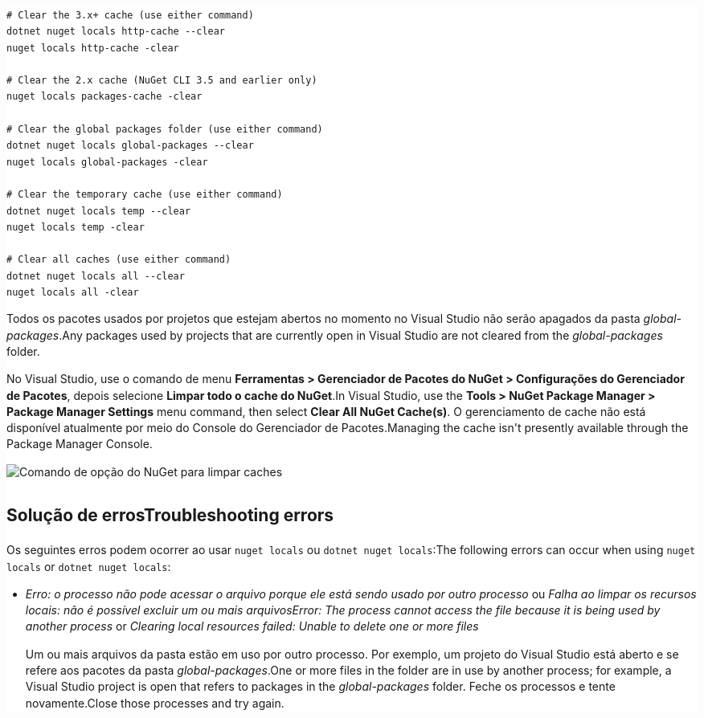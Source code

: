 ```cli
# Clear the 3.x+ cache (use either command)
dotnet nuget locals http-cache --clear
nuget locals http-cache -clear

# Clear the 2.x cache (NuGet CLI 3.5 and earlier only)
nuget locals packages-cache -clear

# Clear the global packages folder (use either command)
dotnet nuget locals global-packages --clear
nuget locals global-packages -clear

# Clear the temporary cache (use either command)
dotnet nuget locals temp --clear
nuget locals temp -clear

# Clear all caches (use either command)
dotnet nuget locals all --clear
nuget locals all -clear
```

<span data-ttu-id="04abc-144">Todos os pacotes usados por projetos que estejam abertos no momento no Visual Studio não serão apagados da pasta *global-packages*.</span><span class="sxs-lookup"><span data-stu-id="04abc-144">Any packages used by projects that are currently open in Visual Studio are not cleared from the *global-packages* folder.</span></span>

<span data-ttu-id="04abc-145">No Visual Studio, use o comando de menu **Ferramentas > Gerenciador de Pacotes do NuGet > Configurações do Gerenciador de Pacotes**, depois selecione **Limpar todo o cache do NuGet**.</span><span class="sxs-lookup"><span data-stu-id="04abc-145">In Visual Studio, use the **Tools > NuGet Package Manager > Package Manager Settings** menu command, then select **Clear All NuGet Cache(s)**.</span></span> <span data-ttu-id="04abc-146">O gerenciamento de cache não está disponível atualmente por meio do Console do Gerenciador de Pacotes.</span><span class="sxs-lookup"><span data-stu-id="04abc-146">Managing the cache isn't presently available through the Package Manager Console.</span></span>

![Comando de opção do NuGet para limpar caches](media/options-clear-caches.png)

## <a name="troubleshooting-errors"></a><span data-ttu-id="04abc-148">Solução de erros</span><span class="sxs-lookup"><span data-stu-id="04abc-148">Troubleshooting errors</span></span>

<span data-ttu-id="04abc-149">Os seguintes erros podem ocorrer ao usar `nuget locals` ou `dotnet nuget locals`:</span><span class="sxs-lookup"><span data-stu-id="04abc-149">The following errors can occur when using `nuget locals` or `dotnet nuget locals`:</span></span>

- <span data-ttu-id="04abc-150">*Erro: o processo não pode acessar o arquivo <package> porque ele está sendo usado por outro processo* ou *Falha ao limpar os recursos locais: não é possível excluir um ou mais arquivos*</span><span class="sxs-lookup"><span data-stu-id="04abc-150">*Error: The process cannot access the file <package> because it is being used by another process* or *Clearing local resources failed: Unable to delete one or more files*</span></span>

    <span data-ttu-id="04abc-151">Um ou mais arquivos da pasta estão em uso por outro processo. Por exemplo, um projeto do Visual Studio está aberto e se refere aos pacotes da pasta *global-packages*.</span><span class="sxs-lookup"><span data-stu-id="04abc-151">One or more files in the folder are in use by another process; for example, a Visual Studio project is open that refers to packages in the *global-packages* folder.</span></span> <span data-ttu-id="04abc-152">Feche os processos e tente novamente.</span><span class="sxs-lookup"><span data-stu-id="04abc-152">Close those processes and try again.</span></span>
